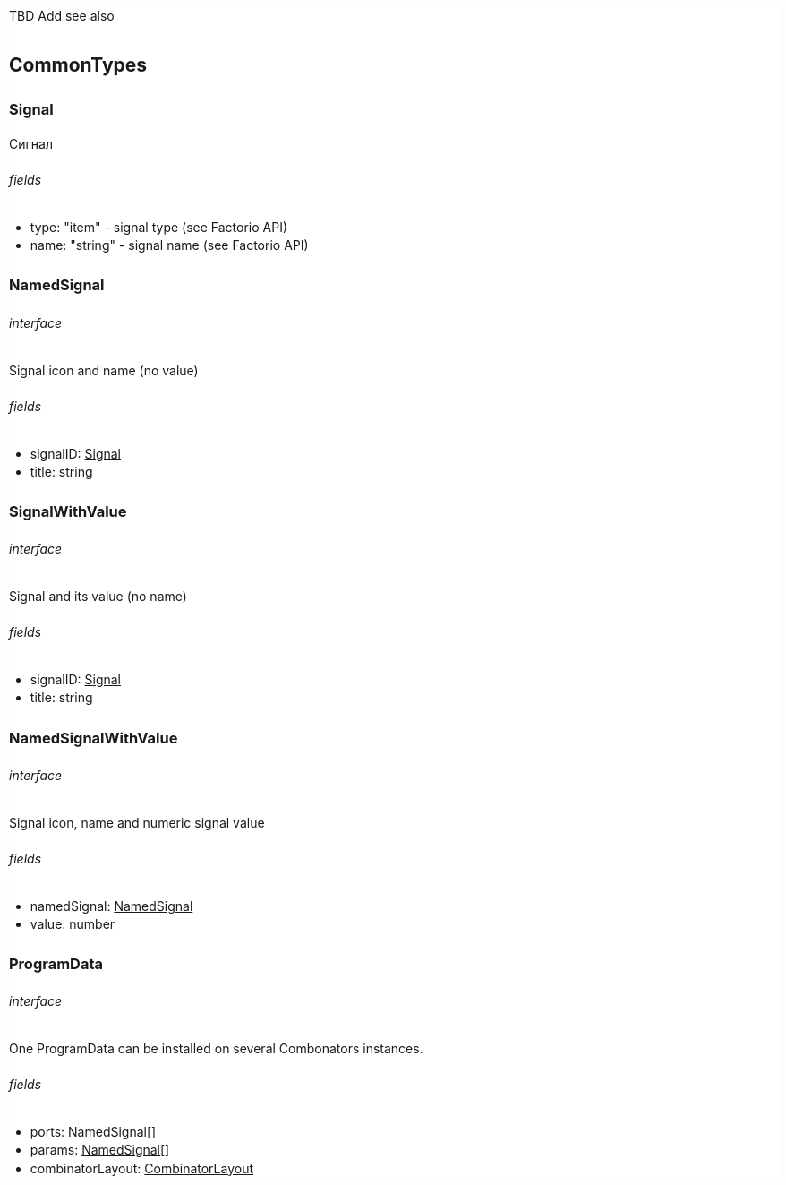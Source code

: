 TBD Add see also

## CommonTypes

### Signal

Сигнал

###### fields

- type: "item" - signal type (see Factorio API)
- name: "string" - signal name (see Factorio API)

### NamedSignal

###### interface

Signal icon and name (no value)

###### fields

- signalID: [Signal](#Signal)
- title: string

### SignalWithValue

###### interface

Signal and its value (no name)

###### fields

- signalID: [Signal](#Signal)
- title: string

### NamedSignalWithValue

###### interface

Signal icon, name and numeric signal value

###### fields

- namedSignal: [NamedSignal](#NamedSignal)
- value: number

### ProgramData

###### interface

One ProgramData can be installed on several Combonators instances.

###### fields

- ports: [NamedSignal](#NamedSignal)[]
- params:  [NamedSignal](#NamedSignal)[]
- combinatorLayout: [CombinatorLayout](#CombinatorLayout)
